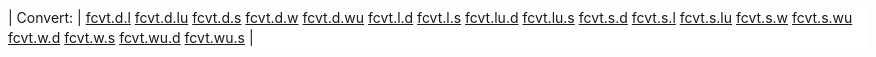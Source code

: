 | Convert:       | [fcvt.d.l](http://www.robalni.org/riscv/instructions.html#fcvt.d.l) [fcvt.d.lu](http://www.robalni.org/riscv/instructions.html#fcvt.d.lu) [fcvt.d.s](http://www.robalni.org/riscv/instructions.html#fcvt.d.s) [fcvt.d.w](http://www.robalni.org/riscv/instructions.html#fcvt.d.w) [fcvt.d.wu](http://www.robalni.org/riscv/instructions.html#fcvt.d.wu) [fcvt.l.d](http://www.robalni.org/riscv/instructions.html#fcvt.l.d) [fcvt.l.s](http://www.robalni.org/riscv/instructions.html#fcvt.l.s) [fcvt.lu.d](http://www.robalni.org/riscv/instructions.html#fcvt.lu.d) [fcvt.lu.s](http://www.robalni.org/riscv/instructions.html#fcvt.lu.s) [fcvt.s.d](http://www.robalni.org/riscv/instructions.html#fcvt.s.d) [fcvt.s.l](http://www.robalni.org/riscv/instructions.html#fcvt.s.l) [fcvt.s.lu](http://www.robalni.org/riscv/instructions.html#fcvt.s.lu) [fcvt.s.w](http://www.robalni.org/riscv/instructions.html#fcvt.s.w) [fcvt.s.wu](http://www.robalni.org/riscv/instructions.html#fcvt.s.wu) [fcvt.w.d](http://www.robalni.org/riscv/instructions.html#fcvt.w.d) [fcvt.w.s](http://www.robalni.org/riscv/instructions.html#fcvt.w.s) [fcvt.wu.d](http://www.robalni.org/riscv/instructions.html#fcvt.wu.d) [fcvt.wu.s](http://www.robalni.org/riscv/instructions.html#fcvt.wu.s)                                                                                                                                                                                                                                                                                                                                                                                                                                                                                                                                                                                                                                                                                                                                                                                                                                                                                                                                                                                                                                                                                                                                                                                                                                                                                                                                                                                                                                                                                                                                                                                                                                                                                                                                                                                                                                                                                                                                                                                                                                                                                                                                                                                                                                                                                                                                                                                                                                                                                                             |